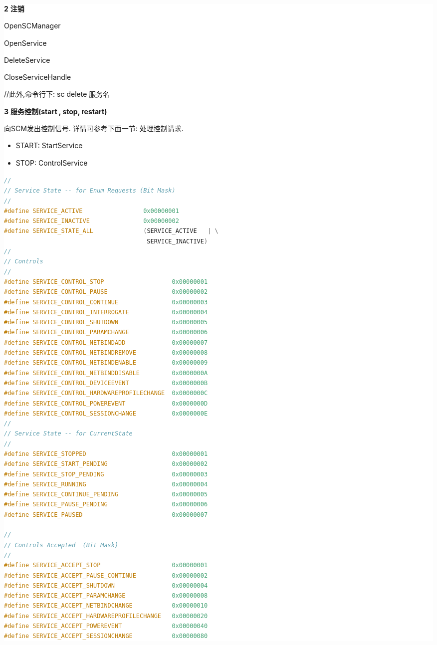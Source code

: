 
**2** **注销**

OpenSCManager

OpenService

DeleteService

CloseServiceHandle

//此外,命令行下: sc delete 服务名

 

**3** **服务控制(start , stop, restart)**

向SCM发出控制信号. 详情可参考下面一节: 处理控制请求.

* START: StartService

* STOP: ControlService

```c++
//
// Service State -- for Enum Requests (Bit Mask)
//
#define SERVICE_ACTIVE                 0x00000001
#define SERVICE_INACTIVE               0x00000002
#define SERVICE_STATE_ALL              (SERVICE_ACTIVE   | \
                                        SERVICE_INACTIVE)
//
// Controls
//
#define SERVICE_CONTROL_STOP                   0x00000001
#define SERVICE_CONTROL_PAUSE                  0x00000002
#define SERVICE_CONTROL_CONTINUE               0x00000003
#define SERVICE_CONTROL_INTERROGATE            0x00000004
#define SERVICE_CONTROL_SHUTDOWN               0x00000005
#define SERVICE_CONTROL_PARAMCHANGE            0x00000006
#define SERVICE_CONTROL_NETBINDADD             0x00000007
#define SERVICE_CONTROL_NETBINDREMOVE          0x00000008
#define SERVICE_CONTROL_NETBINDENABLE          0x00000009
#define SERVICE_CONTROL_NETBINDDISABLE         0x0000000A
#define SERVICE_CONTROL_DEVICEEVENT            0x0000000B
#define SERVICE_CONTROL_HARDWAREPROFILECHANGE  0x0000000C
#define SERVICE_CONTROL_POWEREVENT             0x0000000D
#define SERVICE_CONTROL_SESSIONCHANGE          0x0000000E
//
// Service State -- for CurrentState
//
#define SERVICE_STOPPED                        0x00000001
#define SERVICE_START_PENDING                  0x00000002
#define SERVICE_STOP_PENDING                   0x00000003
#define SERVICE_RUNNING                        0x00000004
#define SERVICE_CONTINUE_PENDING               0x00000005
#define SERVICE_PAUSE_PENDING                  0x00000006
#define SERVICE_PAUSED                         0x00000007

//
// Controls Accepted  (Bit Mask)
//
#define SERVICE_ACCEPT_STOP                    0x00000001
#define SERVICE_ACCEPT_PAUSE_CONTINUE          0x00000002
#define SERVICE_ACCEPT_SHUTDOWN                0x00000004
#define SERVICE_ACCEPT_PARAMCHANGE             0x00000008
#define SERVICE_ACCEPT_NETBINDCHANGE           0x00000010
#define SERVICE_ACCEPT_HARDWAREPROFILECHANGE   0x00000020
#define SERVICE_ACCEPT_POWEREVENT              0x00000040
#define SERVICE_ACCEPT_SESSIONCHANGE           0x00000080
```